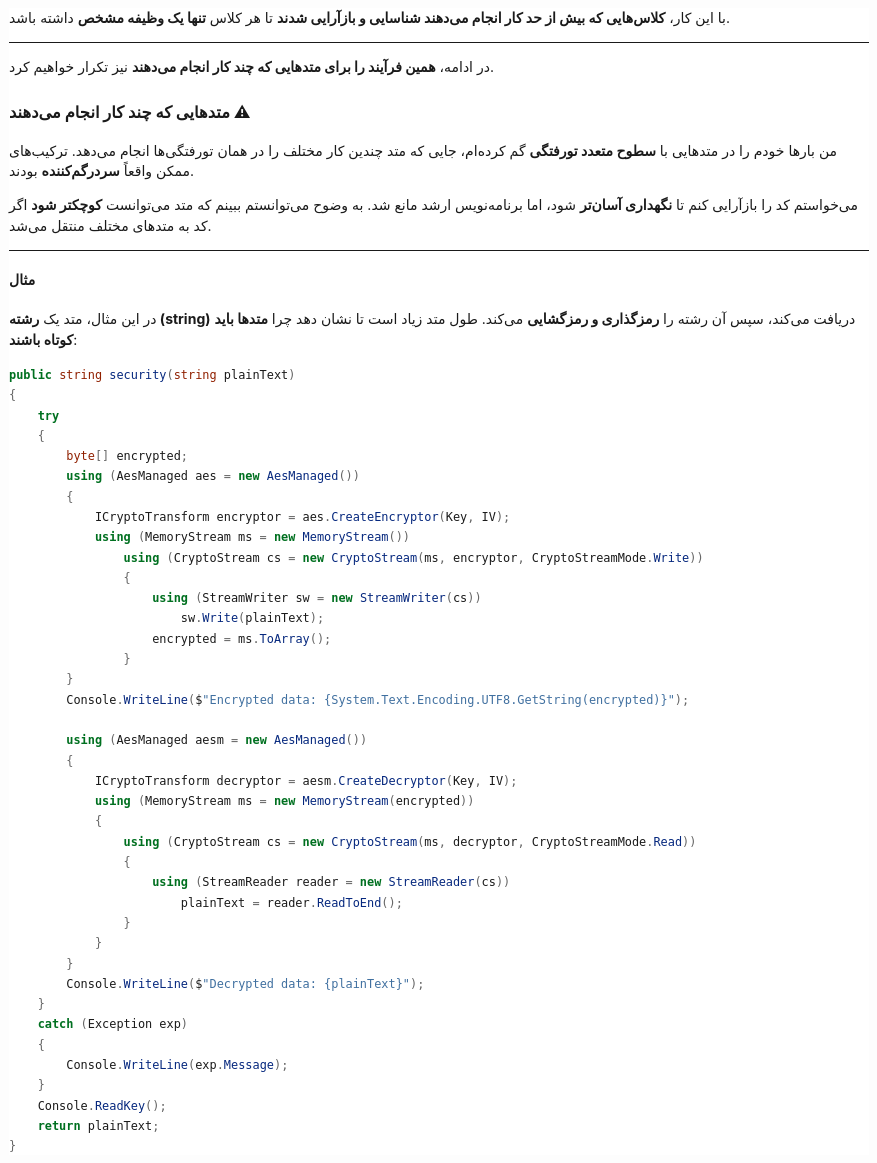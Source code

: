 با این کار، **کلاس‌هایی که بیش از حد کار انجام می‌دهند شناسایی و بازآرایی شدند** تا هر کلاس **تنها یک وظیفه مشخص** داشته باشد.

---

در ادامه، **همین فرآیند را برای متدهایی که چند کار انجام می‌دهند** نیز تکرار خواهیم کرد.

### متدهایی که چند کار انجام می‌دهند ⚠️

من بارها خودم را در متدهایی با **سطوح متعدد تورفتگی** گم کرده‌ام، جایی که متد چندین کار مختلف را در همان تورفتگی‌ها انجام می‌دهد. ترکیب‌های ممکن واقعاً **سردرگم‌کننده** بودند.

می‌خواستم کد را بازآرایی کنم تا **نگهداری آسان‌تر** شود، اما برنامه‌نویس ارشد مانع شد. به وضوح می‌توانستم ببینم که متد می‌توانست **کوچکتر شود** اگر کد به متدهای مختلف منتقل می‌شد.

---

#### مثال

در این مثال، متد یک **رشته (string)** دریافت می‌کند، سپس آن رشته را **رمزگذاری و رمزگشایی** می‌کند. طول متد زیاد است تا نشان دهد چرا **متدها باید کوتاه باشند**:

```csharp
public string security(string plainText)
{
    try
    {
        byte[] encrypted;
        using (AesManaged aes = new AesManaged())
        {
            ICryptoTransform encryptor = aes.CreateEncryptor(Key, IV);
            using (MemoryStream ms = new MemoryStream())
                using (CryptoStream cs = new CryptoStream(ms, encryptor, CryptoStreamMode.Write))
                {
                    using (StreamWriter sw = new StreamWriter(cs))
                        sw.Write(plainText);
                    encrypted = ms.ToArray();
                }
        }
        Console.WriteLine($"Encrypted data: {System.Text.Encoding.UTF8.GetString(encrypted)}");

        using (AesManaged aesm = new AesManaged())
        {
            ICryptoTransform decryptor = aesm.CreateDecryptor(Key, IV);
            using (MemoryStream ms = new MemoryStream(encrypted))
            {
                using (CryptoStream cs = new CryptoStream(ms, decryptor, CryptoStreamMode.Read))
                {
                    using (StreamReader reader = new StreamReader(cs))
                        plainText = reader.ReadToEnd();
                }
            }
        }
        Console.WriteLine($"Decrypted data: {plainText}");
    }
    catch (Exception exp)
    {
        Console.WriteLine(exp.Message);
    }
    Console.ReadKey();
    return plainText;
}
```

